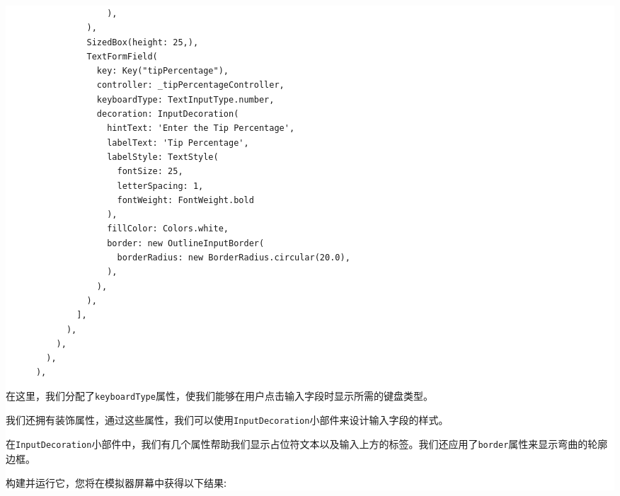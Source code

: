 ```
                    ),
                ),
                SizedBox(height: 25,),
                TextFormField(
                  key: Key("tipPercentage"),
                  controller: _tipPercentageController,
                  keyboardType: TextInputType.number,
                  decoration: InputDecoration(
                    hintText: 'Enter the Tip Percentage',
                    labelText: 'Tip Percentage',
                    labelStyle: TextStyle(
                      fontSize: 25,
                      letterSpacing: 1,
                      fontWeight: FontWeight.bold
                    ),
                    fillColor: Colors.white,
                    border: new OutlineInputBorder(
                      borderRadius: new BorderRadius.circular(20.0),
                    ),
                  ),
                ),
              ],
            ),
          ),
        ),
      ), 
```

在这里，我们分配了`keyboardType`属性，使我们能够在用户点击输入字段时显示所需的键盘类型。

我们还拥有装饰属性，通过这些属性，我们可以使用`InputDecoration`小部件来设计输入字段的样式。

在`InputDecoration`小部件中，我们有几个属性帮助我们显示占位符文本以及输入上方的标签。我们还应用了`border`属性来显示弯曲的轮廓边框。

构建并运行它，您将在模拟器屏幕中获得以下结果:
